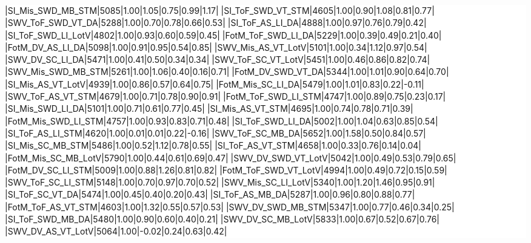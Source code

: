 |SI_Mis_SWD_MB_STM|5085|1.00|1.05|0.75|0.99|1.17|
|SI_ToF_SWD_VT_STM|4605|1.00|0.90|1.08|0.81|0.77|
|SWV_ToF_SWD_VT_DA|5288|1.00|0.70|0.78|0.66|0.53|
|SI_ToF_AS_LI_DA|4888|1.00|0.97|0.76|0.79|0.42|
|SI_ToF_SWD_LI_LotV|4802|1.00|0.93|0.60|0.59|0.45|
|FotM_ToF_SWD_LI_DA|5229|1.00|0.39|0.49|0.21|0.40|
|FotM_DV_AS_LI_DA|5098|1.00|0.91|0.95|0.54|0.85|
|SWV_Mis_AS_VT_LotV|5101|1.00|0.34|1.12|0.97|0.54|
|SWV_DV_SC_LI_DA|5471|1.00|0.41|0.50|0.34|0.34|
|SWV_ToF_SC_VT_LotV|5451|1.00|0.46|0.86|0.82|0.74|
|SWV_Mis_SWD_MB_STM|5261|1.00|1.06|0.40|0.16|0.71|
|FotM_DV_SWD_VT_DA|5344|1.00|1.01|0.90|0.64|0.70|
|SI_Mis_AS_VT_LotV|4939|1.00|0.86|0.57|0.64|0.75|
|FotM_Mis_SC_LI_DA|5479|1.00|1.01|0.83|0.22|-0.11|
|SWV_ToF_AS_VT_STM|4679|1.00|0.71|0.78|0.90|0.91|
|FotM_ToF_SWD_LI_STM|4747|1.00|0.89|0.75|0.23|0.17|
|SI_Mis_SWD_LI_DA|5101|1.00|0.71|0.61|0.77|0.45|
|SI_Mis_AS_VT_STM|4695|1.00|0.74|0.78|0.71|0.39|
|FotM_Mis_SWD_LI_STM|4757|1.00|0.93|0.83|0.71|0.48|
|SI_ToF_SWD_LI_DA|5002|1.00|1.04|0.63|0.85|0.54|
|SI_ToF_AS_LI_STM|4620|1.00|0.01|0.01|0.22|-0.16|
|SWV_ToF_SC_MB_DA|5652|1.00|1.58|0.50|0.84|0.57|
|SI_Mis_SC_MB_STM|5486|1.00|0.52|1.12|0.78|0.55|
|SI_ToF_AS_VT_STM|4658|1.00|0.33|0.76|0.14|0.04|
|FotM_Mis_SC_MB_LotV|5790|1.00|0.44|0.61|0.69|0.47|
|SWV_DV_SWD_VT_LotV|5042|1.00|0.49|0.53|0.79|0.65|
|FotM_DV_SC_LI_STM|5009|1.00|0.88|1.26|0.81|0.82|
|FotM_ToF_SWD_VT_LotV|4994|1.00|0.49|0.72|0.15|0.59|
|SWV_ToF_SC_LI_STM|5148|1.00|0.70|0.97|0.70|0.52|
|SWV_Mis_SC_LI_LotV|5340|1.00|1.20|1.46|0.95|0.91|
|SI_ToF_SC_VT_DA|5474|1.00|0.45|0.40|0.20|0.43|
|SI_ToF_AS_MB_DA|5287|1.00|0.96|0.80|0.88|0.77|
|FotM_ToF_AS_VT_STM|4603|1.00|1.32|0.55|0.57|0.53|
|SWV_DV_SWD_MB_STM|5347|1.00|0.77|0.46|0.34|0.25|
|SI_ToF_SWD_MB_DA|5480|1.00|0.90|0.60|0.40|0.21|
|SWV_DV_SC_MB_LotV|5833|1.00|0.67|0.52|0.67|0.76|
|SWV_DV_AS_VT_LotV|5064|1.00|-0.02|0.24|0.63|0.42|